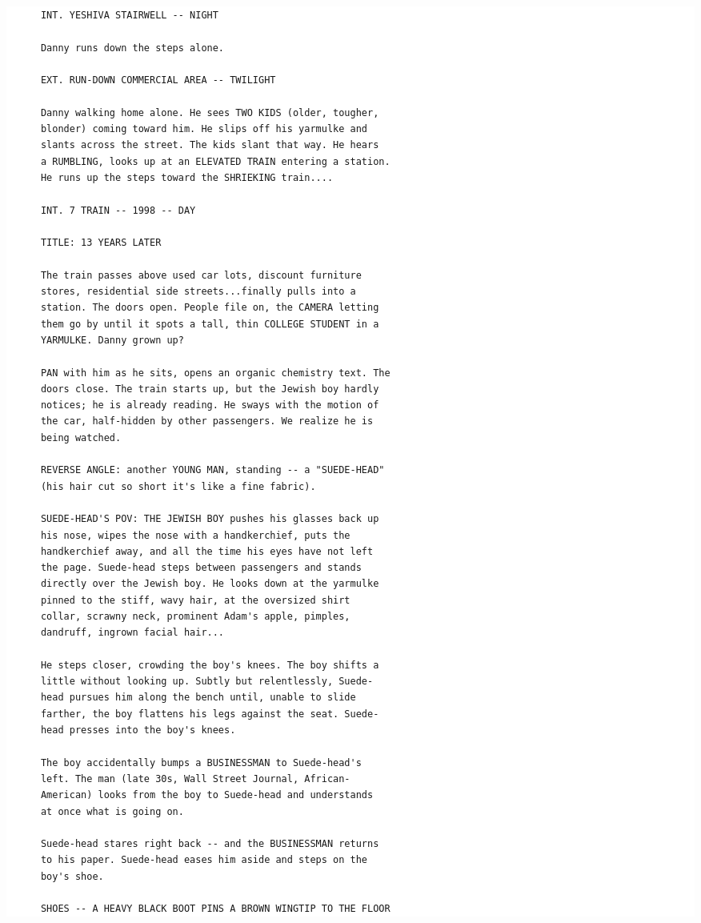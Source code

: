           INT. YESHIVA STAIRWELL -- NIGHT
          
          Danny runs down the steps alone.
          
          EXT. RUN-DOWN COMMERCIAL AREA -- TWILIGHT
          
          Danny walking home alone. He sees TWO KIDS (older, tougher,
          blonder) coming toward him. He slips off his yarmulke and
          slants across the street. The kids slant that way. He hears
          a RUMBLING, looks up at an ELEVATED TRAIN entering a station.
          He runs up the steps toward the SHRIEKING train....
          
          INT. 7 TRAIN -- 1998 -- DAY
          
          TITLE: 13 YEARS LATER
          
          The train passes above used car lots, discount furniture
          stores, residential side streets...finally pulls into a
          station. The doors open. People file on, the CAMERA letting
          them go by until it spots a tall, thin COLLEGE STUDENT in a
          YARMULKE. Danny grown up?
          
          PAN with him as he sits, opens an organic chemistry text. The
          doors close. The train starts up, but the Jewish boy hardly
          notices; he is already reading. He sways with the motion of
          the car, half-hidden by other passengers. We realize he is
          being watched.
          
          REVERSE ANGLE: another YOUNG MAN, standing -- a "SUEDE-HEAD"
          (his hair cut so short it's like a fine fabric).
          
          SUEDE-HEAD'S POV: THE JEWISH BOY pushes his glasses back up
          his nose, wipes the nose with a handkerchief, puts the
          handkerchief away, and all the time his eyes have not left
          the page. Suede-head steps between passengers and stands
          directly over the Jewish boy. He looks down at the yarmulke
          pinned to the stiff, wavy hair, at the oversized shirt
          collar, scrawny neck, prominent Adam's apple, pimples,
          dandruff, ingrown facial hair...
          
          He steps closer, crowding the boy's knees. The boy shifts a
          little without looking up. Subtly but relentlessly, Suede-
          head pursues him along the bench until, unable to slide
          farther, the boy flattens his legs against the seat. Suede-
          head presses into the boy's knees.
          
          The boy accidentally bumps a BUSINESSMAN to Suede-head's
          left. The man (late 30s, Wall Street Journal, African-
          American) looks from the boy to Suede-head and understands
          at once what is going on.
          
          Suede-head stares right back -- and the BUSINESSMAN returns
          to his paper. Suede-head eases him aside and steps on the
          boy's shoe.
          
          SHOES -- A HEAVY BLACK BOOT PINS A BROWN WINGTIP TO THE FLOOR
          